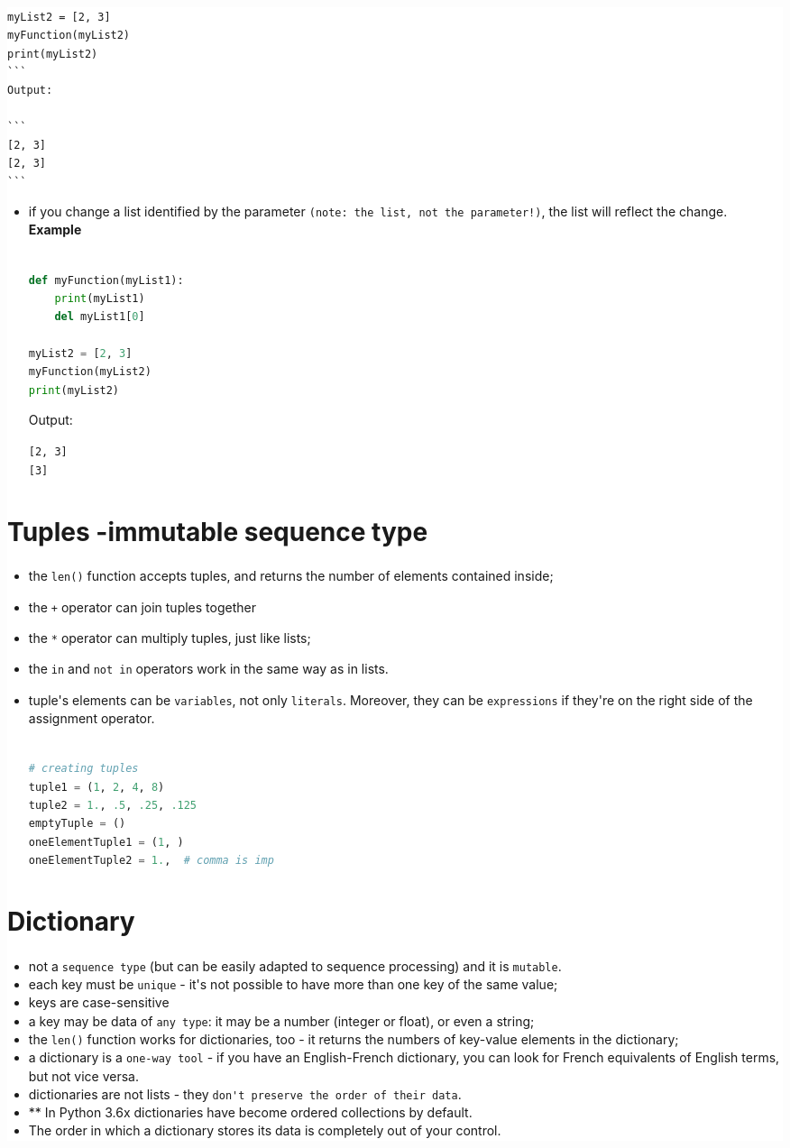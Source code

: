     myList2 = [2, 3]
    myFunction(myList2)
    print(myList2)
    ```
    Output:

    ```
    [2, 3]
    [2, 3]
    ```
- if you change a list identified by the parameter `(note: the list, not the parameter!)`, the list will reflect the change.
    <b>Example</b><br/><br/>
    ```python
    def myFunction(myList1):
        print(myList1)
        del myList1[0]

    myList2 = [2, 3]
    myFunction(myList2)
    print(myList2)
    ```
    Output:

    ```
    [2, 3]
    [3]
    ```
# Tuples -immutable sequence type

- the `len()` function accepts tuples, and returns the number of elements contained inside;
- the `+` operator can join tuples together
- the `*` operator can multiply tuples, just like lists;
- the `in` and `not in` operators work in the same way as in lists.
- tuple's elements can be `variables`, not only `literals`. Moreover, they can be `expressions` if they're on the right side of the assignment operator.<br/><br/>

    ```python
    # creating tuples
    tuple1 = (1, 2, 4, 8)
    tuple2 = 1., .5, .25, .125
    emptyTuple = ()
    oneElementTuple1 = (1, )
    oneElementTuple2 = 1.,  # comma is imp
    ```
# Dictionary

- not a `sequence type` (but can be easily adapted to sequence processing) and it is `mutable`.
- each key must be `unique` - it's not possible to have more than one key of the same value;
- keys are case-sensitive
- a key may be data of `any type`: it may be a number (integer or float), or even a string;
- the `len()` function works for dictionaries, too - it returns the numbers of key-value elements in the dictionary;
- a dictionary is a `one-way tool` - if you have an English-French dictionary, you can look for French equivalents of English terms, but not vice versa.
- dictionaries are not lists - they `don't preserve the order of their data`.
- ** In Python 3.6x dictionaries have become ordered collections by default.
- The order in which a dictionary stores its data is completely out of your control.
